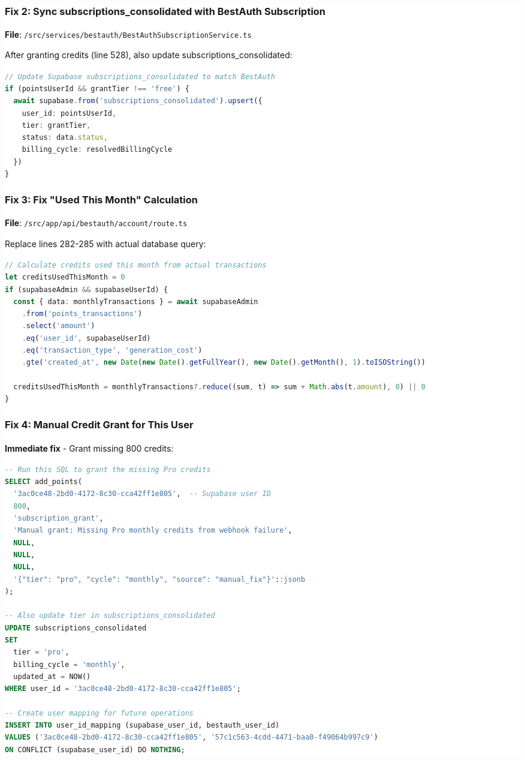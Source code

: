 ### Fix 2: Sync subscriptions_consolidated with BestAuth Subscription
**File**: `/src/services/bestauth/BestAuthSubscriptionService.ts`

After granting credits (line 528), also update subscriptions_consolidated:

```typescript
// Update Supabase subscriptions_consolidated to match BestAuth
if (pointsUserId && grantTier !== 'free') {
  await supabase.from('subscriptions_consolidated').upsert({
    user_id: pointsUserId,
    tier: grantTier,
    status: data.status,
    billing_cycle: resolvedBillingCycle
  })
}
```

### Fix 3: Fix "Used This Month" Calculation
**File**: `/src/app/api/bestauth/account/route.ts`

Replace lines 282-285 with actual database query:

```typescript
// Calculate credits used this month from actual transactions
let creditsUsedThisMonth = 0
if (supabaseAdmin && supabaseUserId) {
  const { data: monthlyTransactions } = await supabaseAdmin
    .from('points_transactions')
    .select('amount')
    .eq('user_id', supabaseUserId)
    .eq('transaction_type', 'generation_cost')
    .gte('created_at', new Date(new Date().getFullYear(), new Date().getMonth(), 1).toISOString())
    
  creditsUsedThisMonth = monthlyTransactions?.reduce((sum, t) => sum + Math.abs(t.amount), 0) || 0
}
```

### Fix 4: Manual Credit Grant for This User
**Immediate fix** - Grant missing 800 credits:

```sql
-- Run this SQL to grant the missing Pro credits
SELECT add_points(
  '3ac0ce48-2bd0-4172-8c30-cca42ff1e805',  -- Supabase user ID
  800,
  'subscription_grant',
  'Manual grant: Missing Pro monthly credits from webhook failure',
  NULL,
  NULL,
  NULL,
  '{"tier": "pro", "cycle": "monthly", "source": "manual_fix"}'::jsonb
);

-- Also update tier in subscriptions_consolidated
UPDATE subscriptions_consolidated
SET 
  tier = 'pro',
  billing_cycle = 'monthly',
  updated_at = NOW()
WHERE user_id = '3ac0ce48-2bd0-4172-8c30-cca42ff1e805';

-- Create user mapping for future operations
INSERT INTO user_id_mapping (supabase_user_id, bestauth_user_id)
VALUES ('3ac0ce48-2bd0-4172-8c30-cca42ff1e805', '57c1c563-4cdd-4471-baa0-f49064b997c9')
ON CONFLICT (supabase_user_id) DO NOTHING;
```